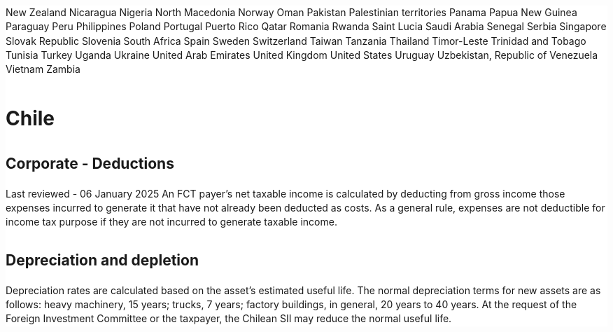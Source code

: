 New Zealand
Nicaragua
Nigeria
North Macedonia
Norway
Oman
Pakistan
Palestinian territories
Panama
Papua New Guinea
Paraguay
Peru
Philippines
Poland
Portugal
Puerto Rico
Qatar
Romania
Rwanda
Saint Lucia
Saudi Arabia
Senegal
Serbia
Singapore
Slovak Republic
Slovenia
South Africa
Spain
Sweden
Switzerland
Taiwan
Tanzania
Thailand
Timor-Leste
Trinidad and Tobago
Tunisia
Turkey
Uganda
Ukraine
United Arab Emirates
United Kingdom
United States
Uruguay
Uzbekistan, Republic of
Venezuela
Vietnam
Zambia
# Chile
## Corporate - Deductions
Last reviewed - 06 January 2025
An FCT payer’s net taxable income is calculated by deducting from gross income those expenses incurred to generate it that have not already been deducted as costs.
As a general rule, expenses are not deductible for income tax purpose if they are not incurred to generate taxable income.
## Depreciation and depletion
Depreciation rates are calculated based on the asset’s estimated useful life. The normal depreciation terms for new assets are as follows: heavy machinery, 15 years; trucks, 7 years; factory buildings, in general, 20 years to 40 years. At the request of the Foreign Investment Committee or the taxpayer, the Chilean SII may reduce the normal useful life.